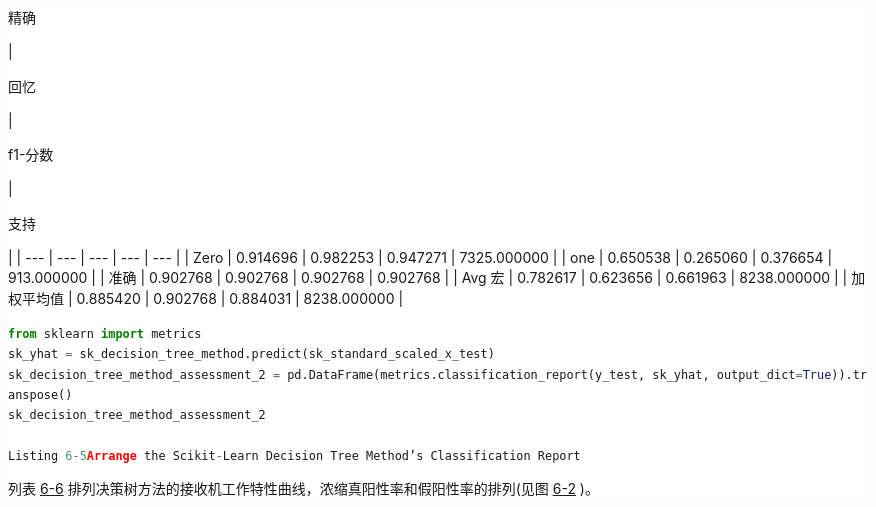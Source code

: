精确

 | 

回忆

 | 

f1-分数

 | 

支持

 |
| --- | --- | --- | --- | --- |
| Zero | 0.914696 | 0.982253 | 0.947271 | 7325.000000 |
| one | 0.650538 | 0.265060 | 0.376654 | 913.000000 |
| 准确 | 0.902768 | 0.902768 | 0.902768 | 0.902768 |
| Avg 宏 | 0.782617 | 0.623656 | 0.661963 | 8238.000000 |
| 加权平均值 | 0.885420 | 0.902768 | 0.884031 | 8238.000000 |

```py
from sklearn import metrics
sk_yhat = sk_decision_tree_method.predict(sk_standard_scaled_x_test)
sk_decision_tree_method_assessment_2 = pd.DataFrame(metrics.classification_report(y_test, sk_yhat, output_dict=True)).transpose()
sk_decision_tree_method_assessment_2

Listing 6-5Arrange the Scikit-Learn Decision Tree Method’s Classification Report

```

列表 [6-6](#PC6) 排列决策树方法的接收机工作特性曲线，浓缩真阳性率和假阳性率的排列(见图 [6-2](#Fig2) )。
